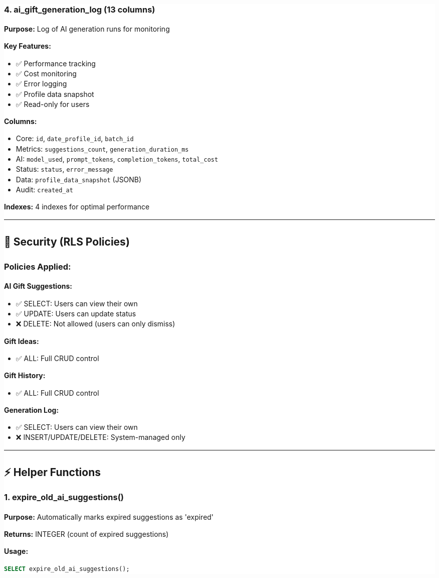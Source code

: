 ### **4. ai_gift_generation_log (13 columns)**

**Purpose:** Log of AI generation runs for monitoring

**Key Features:**
- ✅ Performance tracking
- ✅ Cost monitoring
- ✅ Error logging
- ✅ Profile data snapshot
- ✅ Read-only for users

**Columns:**
- Core: `id`, `date_profile_id`, `batch_id`
- Metrics: `suggestions_count`, `generation_duration_ms`
- AI: `model_used`, `prompt_tokens`, `completion_tokens`, `total_cost`
- Status: `status`, `error_message`
- Data: `profile_data_snapshot` (JSONB)
- Audit: `created_at`

**Indexes:** 4 indexes for optimal performance

---

## 🔐 **Security (RLS Policies)**

### **Policies Applied:**

**AI Gift Suggestions:**
- ✅ SELECT: Users can view their own
- ✅ UPDATE: Users can update status
- ❌ DELETE: Not allowed (users can only dismiss)

**Gift Ideas:**
- ✅ ALL: Full CRUD control

**Gift History:**
- ✅ ALL: Full CRUD control

**Generation Log:**
- ✅ SELECT: Users can view their own
- ❌ INSERT/UPDATE/DELETE: System-managed only

---

## ⚡ **Helper Functions**

### **1. expire_old_ai_suggestions()**

**Purpose:** Automatically marks expired suggestions as 'expired'

**Returns:** INTEGER (count of expired suggestions)

**Usage:**
```sql
SELECT expire_old_ai_suggestions();
```
